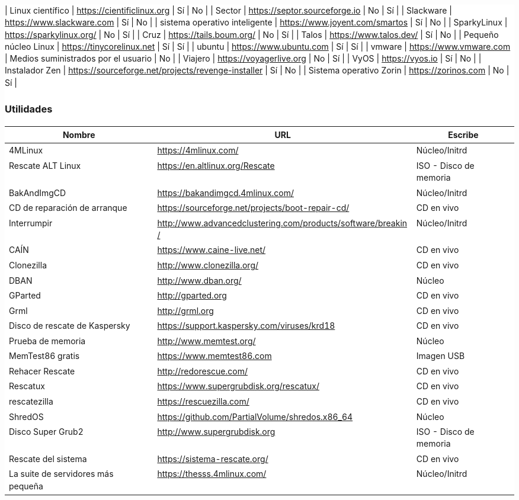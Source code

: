 | Linux científico              | https://cientificlinux.org                         | Sí                                  | No                        |
| Sector                        | https://septor.sourceforge.io                      | No                                  | Sí                        |
| Slackware                     | https://www.slackware.com                          | Sí                                  | No                        |
| sistema operativo inteligente | https://www.joyent.com/smartos                     | Sí                                  | No                        |
| SparkyLinux                   | https://sparkylinux.org/                           | No                                  | Sí                        |
| Cruz                          | https://tails.boum.org/                            | No                                  | Sí                        |
| Talos                         | https://www.talos.dev/                             | Sí                                  | No                        |
| Pequeño núcleo Linux          | https://tinycorelinux.net                          | Sí                                  | Sí                        |
| ubuntu                        | https://www.ubuntu.com                             | Sí                                  | Sí                        |
| vmware                        | https://www.vmware.com                             | Medios suministrados por el usuario | No                        |
| Viajero                       | https://voyagerlive.org                            | No                                  | Sí                        |
| VyOS                          | https://vyos.io                                    | Sí                                  | No                        |
| Instalador Zen                | https://sourceforge.net/projects/revenge-installer | Sí                                  | No                        |
| Sistema operativo Zorin       | https://zorinos.com                                | No                                  | Sí                        |

### Utilidades

| Nombre                             | URL                                                          | Escribe                |
| ---------------------------------- | ------------------------------------------------------------ | ---------------------- |
| 4MLinux                            | https://4mlinux.com/                                         | Núcleo/Initrd          |
| Rescate ALT Linux                  | https://en.altlinux.org/Rescate                              | ISO - Disco de memoria |
| BakAndImgCD                        | https://bakandimgcd.4mlinux.com/                             | Núcleo/Initrd          |
| CD de reparación de arranque       | https://sourceforge.net/projects/boot-repair-cd/             | CD en vivo             |
| Interrumpir                        | http://www.advancedclustering.com/products/software/breakin/ | Núcleo/Initrd          |
| CAÍN                               | https://www.caine-live.net/                                  | CD en vivo             |
| Clonezilla                         | http://www.clonezilla.org/                                   | CD en vivo             |
| DBAN                               | http://www.dban.org/                                         | Núcleo                 |
| GParted                            | http://gparted.org                                           | CD en vivo             |
| Grml                               | http://grml.org                                              | CD en vivo             |
| Disco de rescate de Kaspersky      | https://support.kaspersky.com/viruses/krd18                  | CD en vivo             |
| Prueba de memoria                  | http://www.memtest.org/                                      | Núcleo                 |
| MemTest86 gratis                   | https://www.memtest86.com                                    | Imagen USB             |
| Rehacer Rescate                    | http://redorescue.com/                                       | CD en vivo             |
| Rescatux                           | https://www.supergrubdisk.org/rescatux/                      | CD en vivo             |
| rescatezilla                       | https://rescuezilla.com/                                     | CD en vivo             |
| ShredOS                            | https://github.com/PartialVolume/shredos.x86_64              | Núcleo                 |
| Disco Super Grub2                  | http://www.supergrubdisk.org                                 | ISO - Disco de memoria |
| Rescate del sistema                | https://sistema-rescate.org/                                 | CD en vivo             |
| La suite de servidores más pequeña | https://thesss.4mlinux.com/                                  | Núcleo/Initrd          |